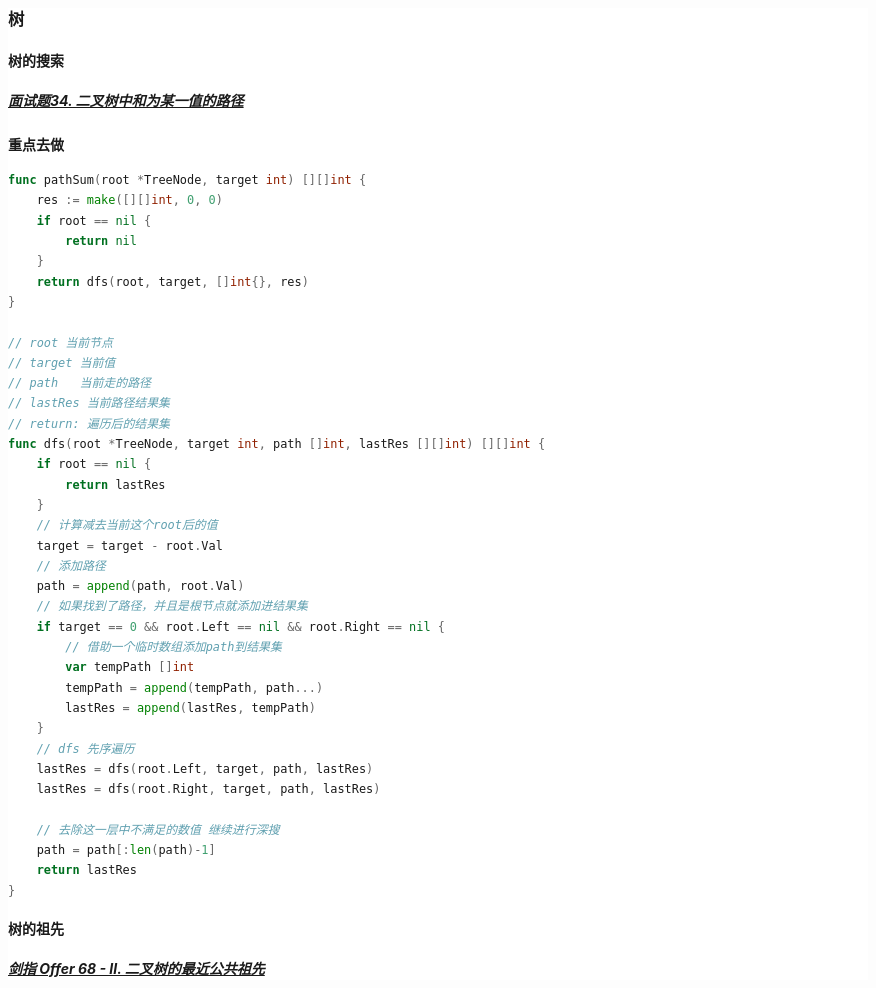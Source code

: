 ### 树

#### 树的搜索

##### [面试题34. 二叉树中和为某一值的路径](https://leetcode-cn.com/problems/er-cha-shu-zhong-he-wei-mou-yi-zhi-de-lu-jing-lcof/)

**重点去做**

```go
func pathSum(root *TreeNode, target int) [][]int {
    res := make([][]int, 0, 0)
    if root == nil {
        return nil
    }
    return dfs(root, target, []int{}, res)
}

// root 当前节点
// target 当前值
// path   当前走的路径
// lastRes 当前路径结果集
// return: 遍历后的结果集
func dfs(root *TreeNode, target int, path []int, lastRes [][]int) [][]int {
    if root == nil {
        return lastRes
    }
    // 计算减去当前这个root后的值
    target = target - root.Val
    // 添加路径
    path = append(path, root.Val)
    // 如果找到了路径，并且是根节点就添加进结果集
    if target == 0 && root.Left == nil && root.Right == nil {
        // 借助一个临时数组添加path到结果集
        var tempPath []int
        tempPath = append(tempPath, path...)
        lastRes = append(lastRes, tempPath)
    }
    // dfs 先序遍历
    lastRes = dfs(root.Left, target, path, lastRes)
    lastRes = dfs(root.Right, target, path, lastRes)

    // 去除这一层中不满足的数值 继续进行深搜
    path = path[:len(path)-1]
    return lastRes
}
```



#### 树的祖先

##### [剑指 Offer 68 - II. 二叉树的最近公共祖先](https://leetcode-cn.com/problems/er-cha-shu-de-zui-jin-gong-gong-zu-xian-lcof/)
